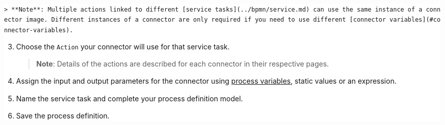     > **Note**: Multiple actions linked to different [service tasks](../bpmn/service.md) can use the same instance of a connector image. Different instances of a connector are only required if you need to use different [connector variables](#connector-variables).

3. Choose the `Action` your connector will use for that service task.

    > **Note**: Details of the actions are described for each connector in their respective pages.

4. Assign the input and output parameters for the connector using [process variables](../processes/variables.md), static values or an expression.

5. Name the service task and complete your process definition model.

6. Save the process definition.
